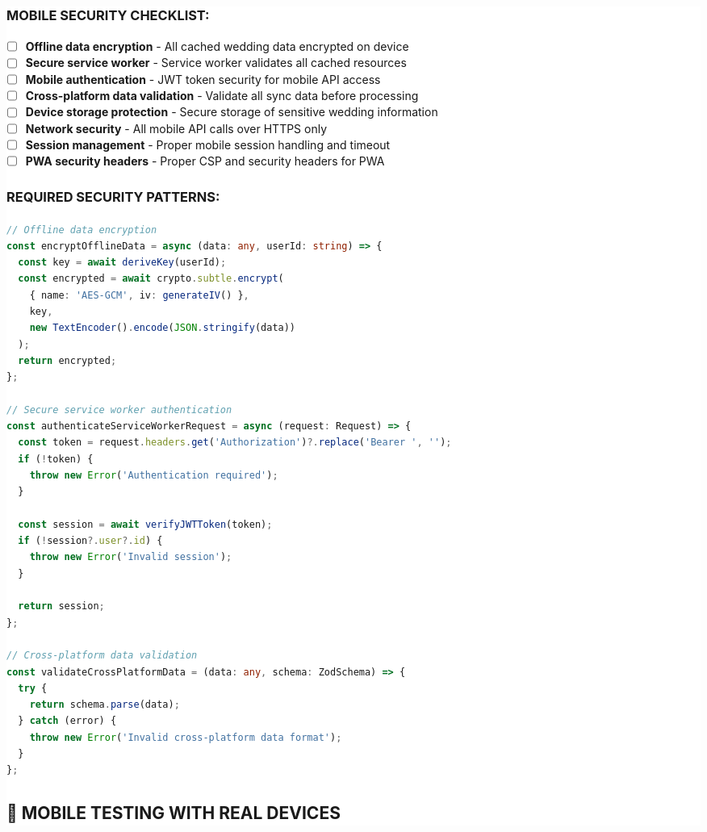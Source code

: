 ### MOBILE SECURITY CHECKLIST:
- [ ] **Offline data encryption** - All cached wedding data encrypted on device
- [ ] **Secure service worker** - Service worker validates all cached resources
- [ ] **Mobile authentication** - JWT token security for mobile API access
- [ ] **Cross-platform data validation** - Validate all sync data before processing
- [ ] **Device storage protection** - Secure storage of sensitive wedding information
- [ ] **Network security** - All mobile API calls over HTTPS only
- [ ] **Session management** - Proper mobile session handling and timeout
- [ ] **PWA security headers** - Proper CSP and security headers for PWA

### REQUIRED SECURITY PATTERNS:
```typescript
// Offline data encryption
const encryptOfflineData = async (data: any, userId: string) => {
  const key = await deriveKey(userId);
  const encrypted = await crypto.subtle.encrypt(
    { name: 'AES-GCM', iv: generateIV() },
    key,
    new TextEncoder().encode(JSON.stringify(data))
  );
  return encrypted;
};

// Secure service worker authentication  
const authenticateServiceWorkerRequest = async (request: Request) => {
  const token = request.headers.get('Authorization')?.replace('Bearer ', '');
  if (!token) {
    throw new Error('Authentication required');
  }
  
  const session = await verifyJWTToken(token);
  if (!session?.user?.id) {
    throw new Error('Invalid session');
  }
  
  return session;
};

// Cross-platform data validation
const validateCrossPlatformData = (data: any, schema: ZodSchema) => {
  try {
    return schema.parse(data);
  } catch (error) {
    throw new Error('Invalid cross-platform data format');
  }
};
```

## 📱 MOBILE TESTING WITH REAL DEVICES
